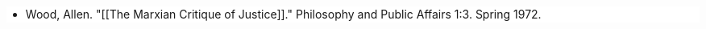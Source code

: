 - Wood, Allen. "[[The Marxian Critique of Justice]]." Philosophy and Public Affairs 1:3. Spring 1972.